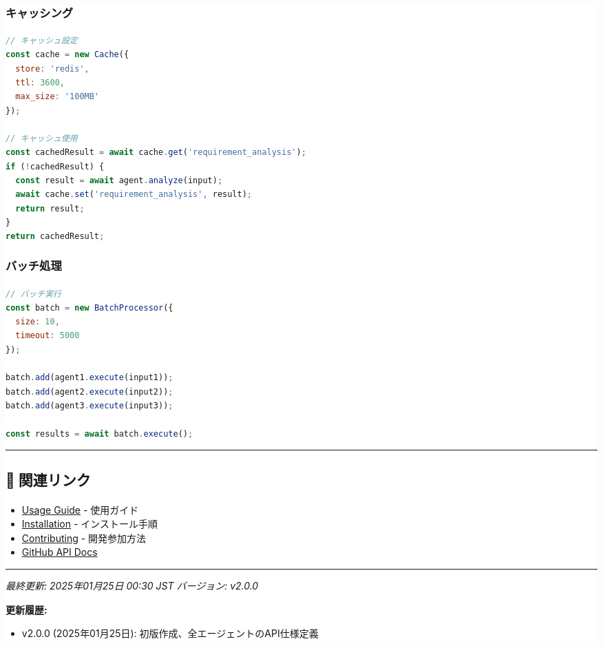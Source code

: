 ### キャッシング

```javascript
// キャッシュ設定
const cache = new Cache({
  store: 'redis',
  ttl: 3600,
  max_size: '100MB'
});

// キャッシュ使用
const cachedResult = await cache.get('requirement_analysis');
if (!cachedResult) {
  const result = await agent.analyze(input);
  await cache.set('requirement_analysis', result);
  return result;
}
return cachedResult;
```

### バッチ処理

```javascript
// バッチ実行
const batch = new BatchProcessor({
  size: 10,
  timeout: 5000
});

batch.add(agent1.execute(input1));
batch.add(agent2.execute(input2));
batch.add(agent3.execute(input3));

const results = await batch.execute();
```

---

## 🔗 関連リンク

- [Usage Guide](USAGE.md) - 使用ガイド
- [Installation](INSTALLATION.md) - インストール手順
- [Contributing](CONTRIBUTING.md) - 開発参加方法
- [GitHub API Docs](https://github.com/KEIEI-NET/spec-agent/wiki/API)

---

*最終更新: 2025年01月25日 00:30 JST*
*バージョン: v2.0.0*

**更新履歴:**
- v2.0.0 (2025年01月25日): 初版作成、全エージェントのAPI仕様定義